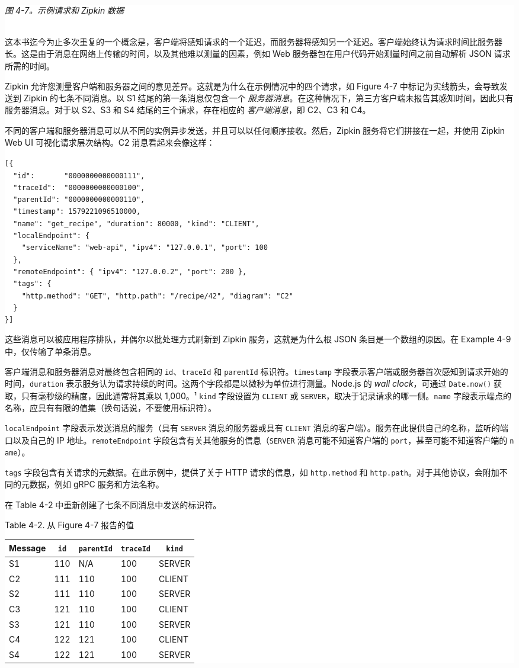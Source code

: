 ###### 图 4-7。示例请求和 Zipkin 数据

这本书迄今为止多次重复的一个概念是，客户端将感知请求的一个延迟，而服务器将感知另一个延迟。客户端始终认为请求时间比服务器长。这是由于消息在网络上传输的时间，以及其他难以测量的因素，例如 Web 服务器包在用户代码开始测量时间之前自动解析 JSON 请求所需的时间。

Zipkin 允许您测量客户端和服务器之间的意见差异。这就是为什么在示例情况中的四个请求，如 Figure 4-7 中标记为实线箭头，会导致发送到 Zipkin 的七条不同消息。以 S1 结尾的第一条消息仅包含一个 *服务器消息*。在这种情况下，第三方客户端未报告其感知时间，因此只有服务器消息。对于以 S2、S3 和 S4 结尾的三个请求，存在相应的 *客户端消息*，即 C2、C3 和 C4。

不同的客户端和服务器消息可以从不同的实例异步发送，并且可以以任何顺序接收。然后，Zipkin 服务将它们拼接在一起，并使用 Zipkin Web UI 可视化请求层次结构。C2 消息看起来会像这样：

```
[{
  "id":       "0000000000000111",
  "traceId":  "0000000000000100",
  "parentId": "0000000000000110",
  "timestamp": 1579221096510000,
  "name": "get_recipe", "duration": 80000, "kind": "CLIENT",
  "localEndpoint": {
    "serviceName": "web-api", "ipv4": "127.0.0.1", "port": 100
  },
  "remoteEndpoint": { "ipv4": "127.0.0.2", "port": 200 },
  "tags": {
    "http.method": "GET", "http.path": "/recipe/42", "diagram": "C2"
  }
}]
```

这些消息可以被应用程序排队，并偶尔以批处理方式刷新到 Zipkin 服务，这就是为什么根 JSON 条目是一个数组的原因。在 Example 4-9 中，仅传输了单条消息。

客户端消息和服务器消息对最终包含相同的 `id`、`traceId` 和 `parentId` 标识符。`timestamp` 字段表示客户端或服务器首次感知到请求开始的时间，`duration` 表示服务认为请求持续的时间。这两个字段都是以微秒为单位进行测量。Node.js 的 *wall clock*，可通过 `Date.now()` 获取，只有毫秒级的精度，因此通常将其乘以 1,000。¹ `kind` 字段设置为 `CLIENT` 或 `SERVER`，取决于记录请求的哪一侧。`name` 字段表示端点的名称，应具有有限的值集（换句话说，不要使用标识符）。

`localEndpoint` 字段表示发送消息的服务（具有 `SERVER` 消息的服务器或具有 `CLIENT` 消息的客户端）。服务在此提供自己的名称，监听的端口以及自己的 IP 地址。`remoteEndpoint` 字段包含有关其他服务的信息（`SERVER` 消息可能不知道客户端的 `port`，甚至可能不知道客户端的 `name`）。

`tags` 字段包含有关请求的元数据。在此示例中，提供了关于 HTTP 请求的信息，如 `http.method` 和 `http.path`。对于其他协议，会附加不同的元数据，例如 gRPC 服务和方法名称。

在 Table 4-2 中重新创建了七条不同消息中发送的标识符。

Table 4-2\. 从 Figure 4-7 报告的值

| Message | `id` | `parentId` | `traceId` | `kind` |
| --- | --- | --- | --- | --- |
| S1 | 110 | N/A | 100 | SERVER |
| C2 | 111 | 110 | 100 | CLIENT |
| S2 | 111 | 110 | 100 | SERVER |
| C3 | 121 | 110 | 100 | CLIENT |
| S3 | 121 | 110 | 100 | SERVER |
| C4 | 122 | 121 | 100 | CLIENT |
| S4 | 122 | 121 | 100 | SERVER |
